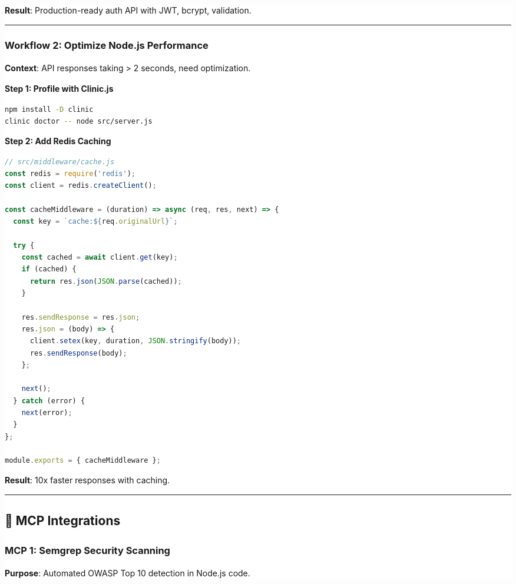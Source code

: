 **Result**: Production-ready auth API with JWT, bcrypt, validation.

---

### Workflow 2: Optimize Node.js Performance

**Context**: API responses taking > 2 seconds, need optimization.

**Step 1: Profile with Clinic.js**
```bash
npm install -D clinic
clinic doctor -- node src/server.js
```

**Step 2: Add Redis Caching**
```javascript
// src/middleware/cache.js
const redis = require('redis');
const client = redis.createClient();

const cacheMiddleware = (duration) => async (req, res, next) => {
  const key = `cache:${req.originalUrl}`;

  try {
    const cached = await client.get(key);
    if (cached) {
      return res.json(JSON.parse(cached));
    }

    res.sendResponse = res.json;
    res.json = (body) => {
      client.setex(key, duration, JSON.stringify(body));
      res.sendResponse(body);
    };

    next();
  } catch (error) {
    next(error);
  }
};

module.exports = { cacheMiddleware };
```

**Result**: 10x faster responses with caching.

---

## 🔌 MCP Integrations

### MCP 1: Semgrep Security Scanning

**Purpose**: Automated OWASP Top 10 detection in Node.js code.
